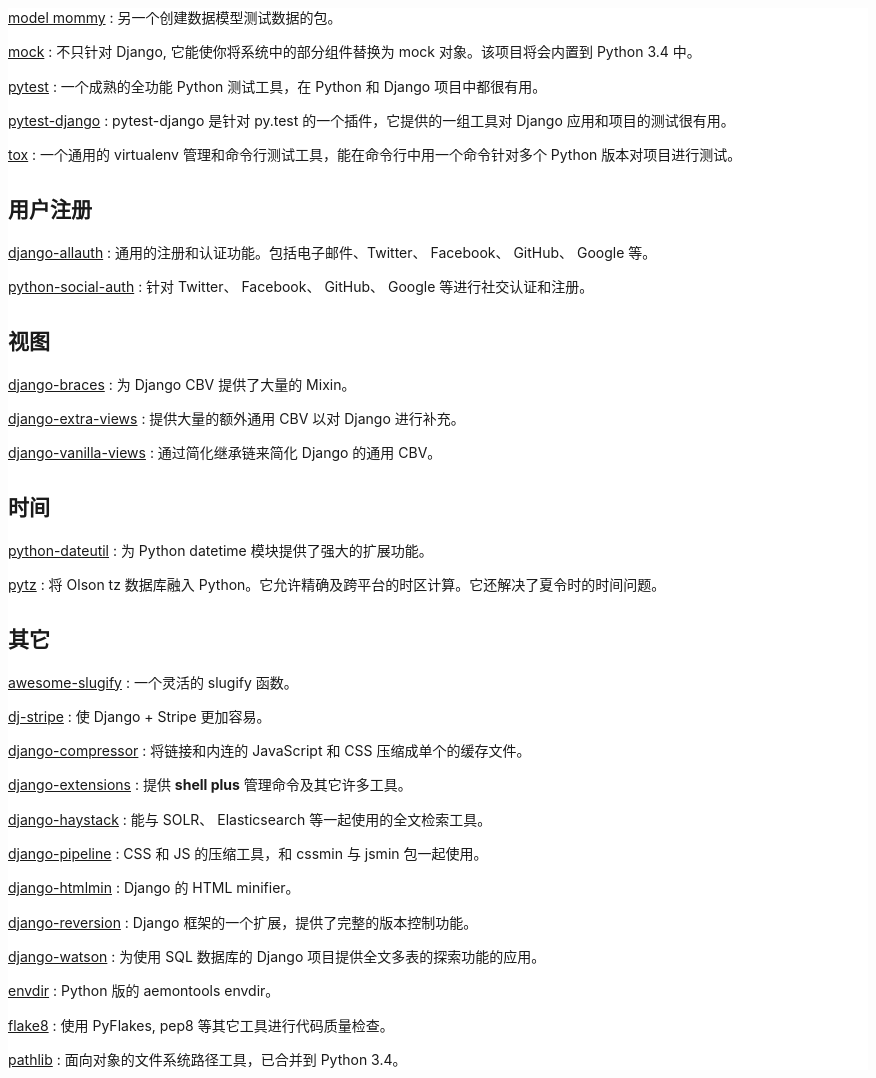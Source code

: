 [model mommy](https://pypi.python.org/pypi/model_mommy) : 另一个创建数据模型测试数据的包。

[mock](https://pypi.python.org/pypi/mock) : 不只针对 Django, 它能使你将系统中的部分组件替换为 mock 对象。该项目将会内置到 Python 3.4 中。

[pytest](http://pytest.org/) : 一个成熟的全功能 Python 测试工具，在 Python 和 Django 项目中都很有用。

[pytest-django](http://pytest-django.readthedocs.org/) : pytest-django 是针对 py.test 的一个插件，它提供的一组工具对 Django 应用和项目的测试很有用。

[tox](http://tox.readthedocs.org/) : 一个通用的 virtualenv 管理和命令行测试工具，能在命令行中用一个命令针对多个 Python 版本对项目进行测试。

## 用户注册
[django-allauth](http://django-allauth.readthedocs.org/) : 通用的注册和认证功能。包括电子邮件、Twitter、 Facebook、 GitHub、 Google 等。

[python-social-auth](http://django-social-auth.readthedocs.org/) : 针对 Twitter、 Facebook、 GitHub、 Google 等进行社交认证和注册。


## 视图
[django-braces](http://django-braces.readthedocs.org) : 为 Django CBV 提供了大量的 Mixin。

[django-extra-views](http://django-extra-views.readthedocs.org/) : 提供大量的额外通用 CBV 以对 Django 进行补充。

[django-vanilla-views](http://django-vanilla-views.org/) : 通过简化继承链来简化 Django 的通用 CBV。

## 时间
[python-dateutil](https://pypi.python.org/pypi/python-dateutil) : 为 Python datetime 模块提供了强大的扩展功能。

[pytz](https://pypi.python.org/pypi/pytz/) : 将 Olson tz 数据库融入 Python。它允许精确及跨平台的时区计算。它还解决了夏令时的时间问题。

## 其它

[awesome-slugify](https://pypi.python.org/pypi/awesome-slugify) : 一个灵活的 slugify 函数。

[dj-stripe](https://pypi.python.org/pypi/dj-stripe) : 使 Django + Stripe 更加容易。

[django-compressor](http://django-compressor.readthedocs.org/) : 将链接和内连的 JavaScript 和 CSS 压缩成单个的缓存文件。

[django-extensions](http://django-extensions.readthedocs.org/) : 提供 **shell plus** 管理命令及其它许多工具。

[django-haystack](http://django-haystack.readthedocs.org/) : 能与 SOLR、 Elasticsearch 等一起使用的全文检索工具。

[django-pipeline](http://django-pipeline.readthedocs.org/) : CSS 和 JS 的压缩工具，和 cssmin 与 jsmin 包一起使用。

[django-htmlmin](https://pypi.python.org/pypi/django-htmlmin) : Django 的 HTML minifier。

[django-reversion](https://pypi.python.org/pypi/django-reversion) : Django 框架的一个扩展，提供了完整的版本控制功能。

[django-watson](https://github.com/etianen/django-watson) : 为使用 SQL 数据库的 Django 项目提供全文多表的探索功能的应用。

[envdir](http://envdir.readthedocs.org/) : Python 版的 aemontools envdir。

[flake8](https://pypi.python.org/pypi/flake8) : 使用 PyFlakes, pep8 等其它工具进行代码质量检查。

[pathlib](https://pypi.python.org/pypi/pathlib ) : 面向对象的文件系统路径工具，已合并到 Python 3.4。
